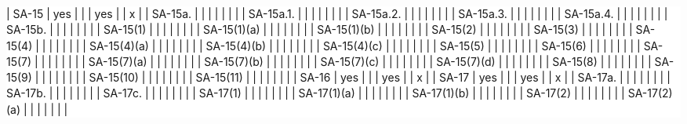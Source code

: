 | SA-15 | yes |  |  | yes |  | x |
| SA-15a. |  |  |  |  |  |  |
| SA-15a.1. |  |  |  |  |  |  |
| SA-15a.2. |  |  |  |  |  |  |
| SA-15a.3. |  |  |  |  |  |  |
| SA-15a.4. |  |  |  |  |  |  |
| SA-15b. |  |  |  |  |  |  |
| SA-15(1) |  |  |  |  |  |  |
| SA-15(1)(a) |  |  |  |  |  |  |
| SA-15(1)(b) |  |  |  |  |  |  |
| SA-15(2) |  |  |  |  |  |  |
| SA-15(3) |  |  |  |  |  |  |
| SA-15(4) |  |  |  |  |  |  |
| SA-15(4)(a) |  |  |  |  |  |  |
| SA-15(4)(b) |  |  |  |  |  |  |
| SA-15(4)(c) |  |  |  |  |  |  |
| SA-15(5) |  |  |  |  |  |  |
| SA-15(6) |  |  |  |  |  |  |
| SA-15(7) |  |  |  |  |  |  |
| SA-15(7)(a) |  |  |  |  |  |  |
| SA-15(7)(b) |  |  |  |  |  |  |
| SA-15(7)(c) |  |  |  |  |  |  |
| SA-15(7)(d) |  |  |  |  |  |  |
| SA-15(8) |  |  |  |  |  |  |
| SA-15(9) |  |  |  |  |  |  |
| SA-15(10) |  |  |  |  |  |  |
| SA-15(11) |  |  |  |  |  |  |
| SA-16 | yes |  |  | yes |  | x |
| SA-17 | yes |  |  | yes |  | x |
| SA-17a. |  |  |  |  |  |  |
| SA-17b. |  |  |  |  |  |  |
| SA-17c. |  |  |  |  |  |  |
| SA-17(1) |  |  |  |  |  |  |
| SA-17(1)(a) |  |  |  |  |  |  |
| SA-17(1)(b) |  |  |  |  |  |  |
| SA-17(2) |  |  |  |  |  |  |
| SA-17(2)(a) |  |  |  |  |  |  |